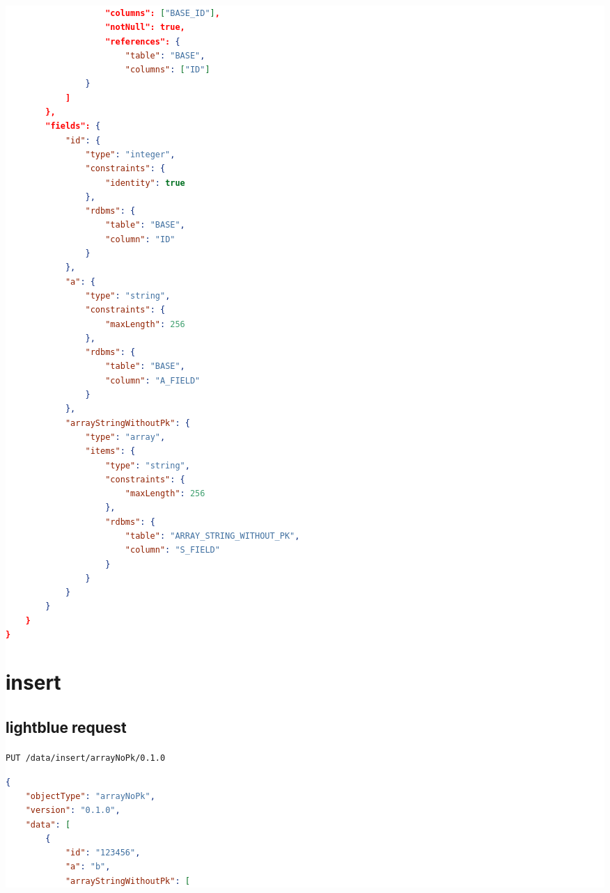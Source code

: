 ```json
                    "columns": ["BASE_ID"],
                    "notNull": true,
                    "references": {
                        "table": "BASE",
                        "columns": ["ID"]
                }
            ]
        },
        "fields": {
            "id": {
                "type": "integer",
                "constraints": {
                    "identity": true
                },
                "rdbms": {
                    "table": "BASE",
                    "column": "ID"
                }
            },
            "a": {
                "type": "string",
                "constraints": {
                    "maxLength": 256
                },
                "rdbms": {
                    "table": "BASE",
                    "column": "A_FIELD"
                }
            },
            "arrayStringWithoutPk": {
                "type": "array",
                "items": {
                    "type": "string",
                    "constraints": {
                        "maxLength": 256
                    },
                    "rdbms": {
                        "table": "ARRAY_STRING_WITHOUT_PK",
                        "column": "S_FIELD"
                    }
                }
            }
        }
    }
}
```

# insert

## lightblue request
```
PUT /data/insert/arrayNoPk/0.1.0
```
```json
{
    "objectType": "arrayNoPk",
    "version": "0.1.0",
    "data": [
        {
            "id": "123456",
            "a": "b",
            "arrayStringWithoutPk": [
```